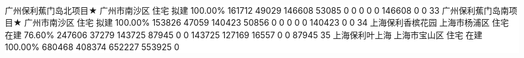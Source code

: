 广州保利蕉门岛北项目★
广州市南沙区
住宅
拟建
100.00%
161712
49029
146608
53085
0
0
0
0
0
146608
0
0
33
广州保利蕉门岛南项目★
广州市南沙区
住宅
拟建
100.00%
153826
47059
140423
50856
0
0
0
0
0
140423
0
0
34
上海保利香槟花园
上海市杨浦区
住宅
在建
76.60%
247606
37279
143725
87945
0
0
143725
127169
16557
0
0
87945
35
上海保利叶上海
上海市宝山区
住宅
在建
100.00%
680468
408374
652227
553925
0